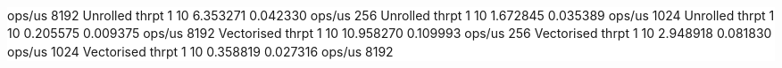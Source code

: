 <td>ops/us</td>
<td align="right">8192</td>
</tr>
<tr>
<td>Unrolled</td>
<td>thrpt</td>
<td>1</td>
<td align="right">10</td>
<td align="right">6.353271</td>
<td align="right">0.042330</td>
<td>ops/us</td>
<td align="right">256</td>
</tr>
<tr>
<td>Unrolled</td>
<td>thrpt</td>
<td>1</td>
<td align="right">10</td>
<td align="right">1.672845</td>
<td align="right">0.035389</td>
<td>ops/us</td>
<td align="right">1024</td>
</tr>
<tr>
<td>Unrolled</td>
<td>thrpt</td>
<td>1</td>
<td align="right">10</td>
<td align="right">0.205575</td>
<td align="right">0.009375</td>
<td>ops/us</td>
<td align="right">8192</td>
</tr>
<tr>
<td>Vectorised</td>
<td>thrpt</td>
<td>1</td>
<td align="right">10</td>
<td align="right">10.958270</td>
<td align="right">0.109993</td>
<td>ops/us</td>
<td align="right">256</td>
</tr>
<tr>
<td>Vectorised</td>
<td>thrpt</td>
<td>1</td>
<td align="right">10</td>
<td align="right">2.948918</td>
<td align="right">0.081830</td>
<td>ops/us</td>
<td align="right">1024</td>
</tr>
<tr>
<td>Vectorised</td>
<td>thrpt</td>
<td>1</td>
<td align="right">10</td>
<td align="right">0.358819</td>
<td align="right">0.027316</td>
<td>ops/us</td>
<td align="right">8192</td>
</tr>
</tbody></table>